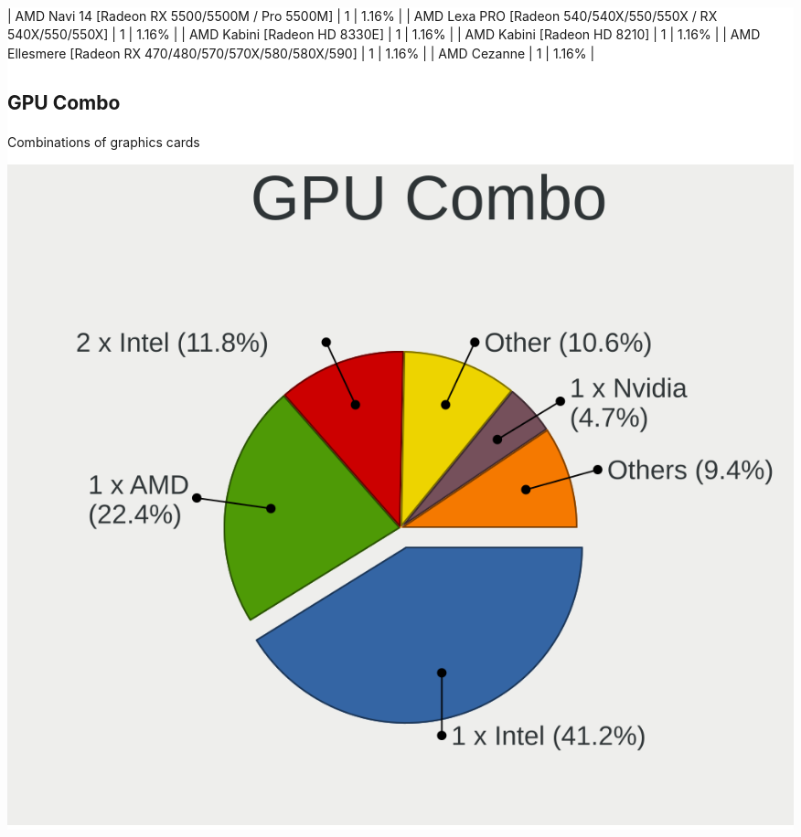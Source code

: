 | AMD Navi 14 [Radeon RX 5500/5500M / Pro 5500M]                                | 1         | 1.16%   |
| AMD Lexa PRO [Radeon 540/540X/550/550X / RX 540X/550/550X]                    | 1         | 1.16%   |
| AMD Kabini [Radeon HD 8330E]                                                  | 1         | 1.16%   |
| AMD Kabini [Radeon HD 8210]                                                   | 1         | 1.16%   |
| AMD Ellesmere [Radeon RX 470/480/570/570X/580/580X/590]                       | 1         | 1.16%   |
| AMD Cezanne                                                                   | 1         | 1.16%   |

GPU Combo
---------

Combinations of graphics cards

![GPU Combo](./images/pie_chart_bsd/gpu_combo.svg)
